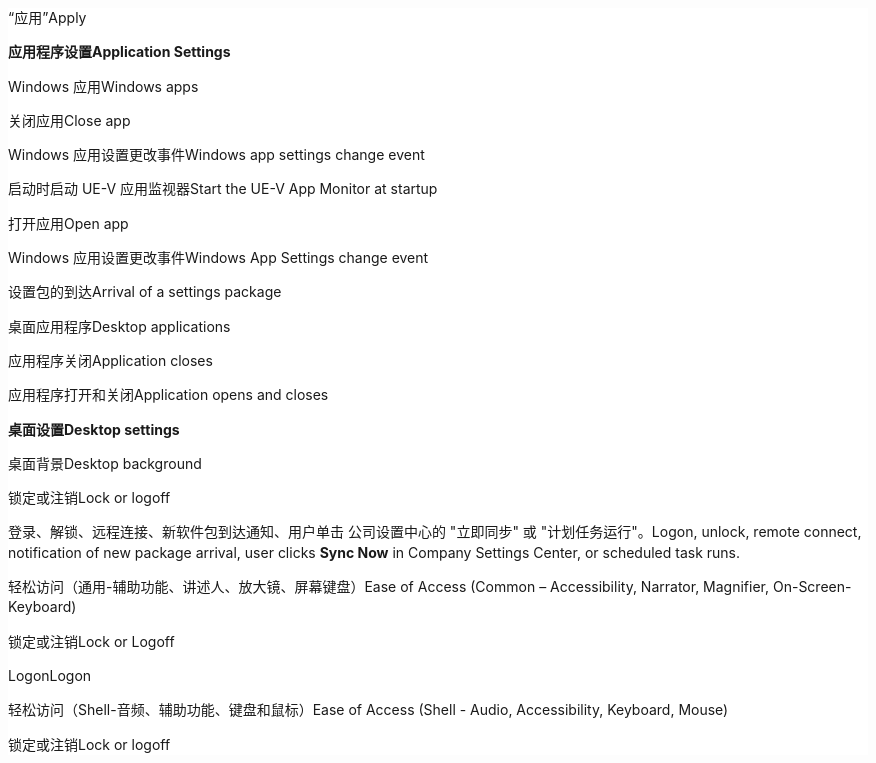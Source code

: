 <th align="left"><span data-ttu-id="26310-266">“应用”</span><span class="sxs-lookup"><span data-stu-id="26310-266">Apply</span></span></th>
</tr>
</thead>
<tbody>
<tr class="odd">
<td align="left"><p><strong><span data-ttu-id="26310-267">应用程序设置</span><span class="sxs-lookup"><span data-stu-id="26310-267">Application Settings</span></span></strong></p></td>
<td align="left"><p><span data-ttu-id="26310-268">Windows 应用</span><span class="sxs-lookup"><span data-stu-id="26310-268">Windows apps</span></span></p></td>
<td align="left"><p><span data-ttu-id="26310-269">关闭应用</span><span class="sxs-lookup"><span data-stu-id="26310-269">Close app</span></span></p>
<p><span data-ttu-id="26310-270">Windows 应用设置更改事件</span><span class="sxs-lookup"><span data-stu-id="26310-270">Windows app settings change event</span></span></p></td>
<td align="left"><p><span data-ttu-id="26310-271">启动时启动 UE-V 应用监视器</span><span class="sxs-lookup"><span data-stu-id="26310-271">Start the UE-V App Monitor at startup</span></span></p>
<p><span data-ttu-id="26310-272">打开应用</span><span class="sxs-lookup"><span data-stu-id="26310-272">Open app</span></span></p>
<p><span data-ttu-id="26310-273">Windows 应用设置更改事件</span><span class="sxs-lookup"><span data-stu-id="26310-273">Windows App Settings change event</span></span></p>
<p><span data-ttu-id="26310-274">设置包的到达</span><span class="sxs-lookup"><span data-stu-id="26310-274">Arrival of a settings package</span></span></p></td>
</tr>
<tr class="even">
<td align="left"><p></p></td>
<td align="left"><p><span data-ttu-id="26310-275">桌面应用程序</span><span class="sxs-lookup"><span data-stu-id="26310-275">Desktop applications</span></span></p></td>
<td align="left"><p><span data-ttu-id="26310-276">应用程序关闭</span><span class="sxs-lookup"><span data-stu-id="26310-276">Application closes</span></span></p></td>
<td align="left"><p><span data-ttu-id="26310-277">应用程序打开和关闭</span><span class="sxs-lookup"><span data-stu-id="26310-277">Application opens and closes</span></span></p></td>
</tr>
<tr class="odd">
<td align="left"><p><strong><span data-ttu-id="26310-278">桌面设置</span><span class="sxs-lookup"><span data-stu-id="26310-278">Desktop settings</span></span></strong></p></td>
<td align="left"><p><span data-ttu-id="26310-279">桌面背景</span><span class="sxs-lookup"><span data-stu-id="26310-279">Desktop background</span></span></p></td>
<td align="left"><p><span data-ttu-id="26310-280">锁定或注销</span><span class="sxs-lookup"><span data-stu-id="26310-280">Lock or logoff</span></span></p></td>
<td align="left"><p><span data-ttu-id="26310-281">登录、解锁、远程连接、新软件包到达通知、用户单击 <strong> </strong> 公司设置中心的 "立即同步" 或 "计划任务运行"。</span><span class="sxs-lookup"><span data-stu-id="26310-281">Logon, unlock, remote connect, notification of new package arrival, user clicks <strong>Sync Now</strong> in Company Settings Center, or scheduled task runs.</span></span></p></td>
</tr>
<tr class="even">
<td align="left"><p></p></td>
<td align="left"><p><span data-ttu-id="26310-282">轻松访问（通用-辅助功能、讲述人、放大镜、屏幕键盘）</span><span class="sxs-lookup"><span data-stu-id="26310-282">Ease of Access (Common – Accessibility, Narrator, Magnifier, On-Screen-Keyboard)</span></span></p></td>
<td align="left"><p><span data-ttu-id="26310-283">锁定或注销</span><span class="sxs-lookup"><span data-stu-id="26310-283">Lock or Logoff</span></span></p></td>
<td align="left"><p><span data-ttu-id="26310-284">Logon</span><span class="sxs-lookup"><span data-stu-id="26310-284">Logon</span></span></p></td>
</tr>
<tr class="odd">
<td align="left"><p></p></td>
<td align="left"><p><span data-ttu-id="26310-285">轻松访问（Shell-音频、辅助功能、键盘和鼠标）</span><span class="sxs-lookup"><span data-stu-id="26310-285">Ease of Access (Shell - Audio, Accessibility, Keyboard, Mouse)</span></span></p></td>
<td align="left"><p><span data-ttu-id="26310-286">锁定或注销</span><span class="sxs-lookup"><span data-stu-id="26310-286">Lock or logoff</span></span></p></td>